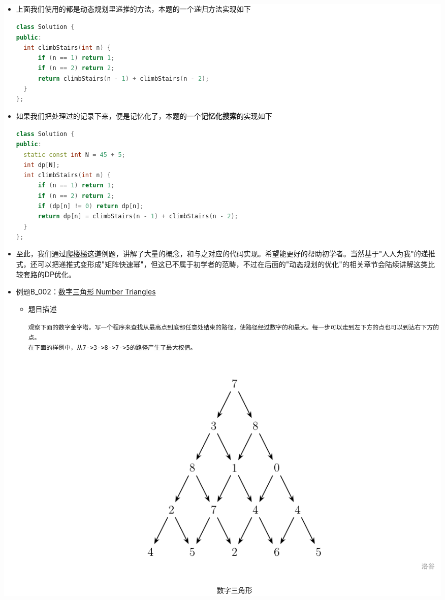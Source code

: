   - 上面我们使用的都是动态规划里递推的方法，本题的一个递归方法实现如下

      ```cpp
      class Solution {
      public:
        int climbStairs(int n) {
            if (n == 1) return 1;
            if (n == 2) return 2;
            return climbStairs(n - 1) + climbStairs(n - 2);
        } 
      };
    ```

  - 如果我们把处理过的记录下来，便是记忆化了，本题的一个**记忆化搜索**的实现如下

      ```cpp
      class Solution {
      public:
        static const int N = 45 + 5;
        int dp[N];
        int climbStairs(int n) {
            if (n == 1) return 1;
            if (n == 2) return 2;
            if (dp[n] != 0) return dp[n];
            return dp[n] = climbStairs(n - 1) + climbStairs(n - 2);
        }
      };
    ```

  - 至此，我们通过[爬楼梯](https://leetcode.cn/problems/climbing-stairs/description/)这道例题，讲解了大量的概念，和与之对应的代码实现。希望能更好的帮助初学者。当然基于"人人为我"的递推式，还可以把递推式变形成"矩阵快速幂"，但这已不属于初学者的范畴，不过在后面的"动态规划的优化"的相关章节会陆续讲解这类比较套路的DP优化。

- 例题B_002：[数字三角形 Number Triangles](https://www.luogu.com.cn/problem/P1216)

  - 题目描述

    ```
    观察下面的数字金字塔。写一个程序来查找从最高点到底部任意处结束的路径，使路径经过数字的和最大。每一步可以走到左下方的点也可以到达右下方的点。
    在下面的样例中，从7->3->8->7->5的路径产生了最大权值。
    ```

    <div align=center >
        <img alt="xxxx" src="../pics/Number_Triangles.png" style="zoom:0%" />
        <p> 数字三角形 </p>